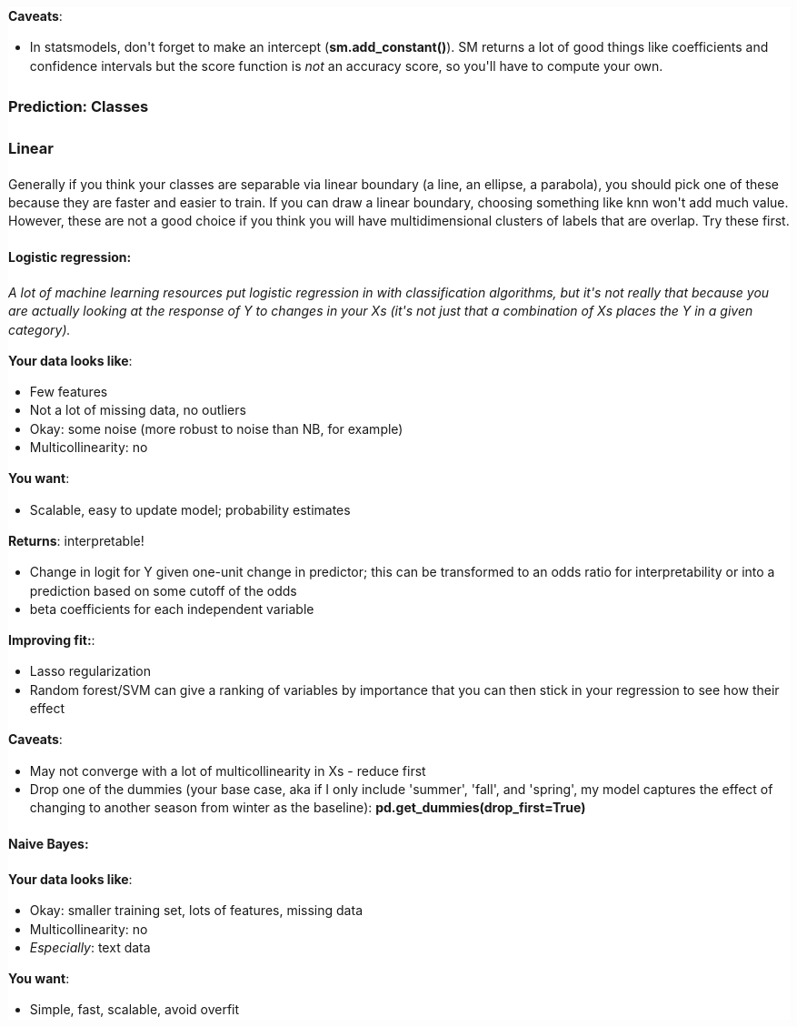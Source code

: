 **Caveats**:
- In statsmodels, don't forget to make an intercept (**sm.add_constant()**). SM returns a lot of good things like coefficients and confidence intervals but the score function is _not_ an accuracy score, so you'll have to compute your own.


### Prediction: Classes

### Linear
Generally if you think your classes are separable via linear boundary (a line, an ellipse, a parabola), you should pick one of these because they are faster and easier to train. If you can draw a linear boundary, choosing something like knn won't add much value. However, these are not a good choice if you think you will have multidimensional clusters of labels that are overlap. Try these first.

#### Logistic regression: 

_A lot of machine learning resources put logistic regression in with classification algorithms, but it's not really that because you are actually looking at the response of Y to changes in your Xs (it's not just that a combination of Xs places the Y in a given category)._

**Your data looks like**:
- Few features
- Not a lot of missing data, no outliers
- Okay: some noise (more robust to noise than NB, for example)
- Multicollinearity: no

**You want**:
- Scalable, easy to update model; probability estimates

**Returns**: interpretable!
- Change in logit for Y given one-unit change in predictor; this can be transformed to an odds ratio for interpretability or into a prediction based on some cutoff of the odds
- beta coefficients for each independent variable 

**Improving fit:**:
- Lasso regularization
- Random forest/SVM can give a ranking of variables by importance that you can then stick in your regression to see how their effect

**Caveats**:
- May not converge with a lot of multicollinearity in Xs - reduce first
- Drop one of the dummies (your base case, aka if I only include 'summer', 'fall', and 'spring', my model captures the effect of changing to another season from winter as the baseline): **pd.get_dummies(drop_first=True)**

#### Naive Bayes: 

**Your data looks like**:
- Okay: smaller training set, lots of features, missing data
- Multicollinearity: no
- _Especially_: text data

**You want**:
- Simple, fast, scalable, avoid overfit
